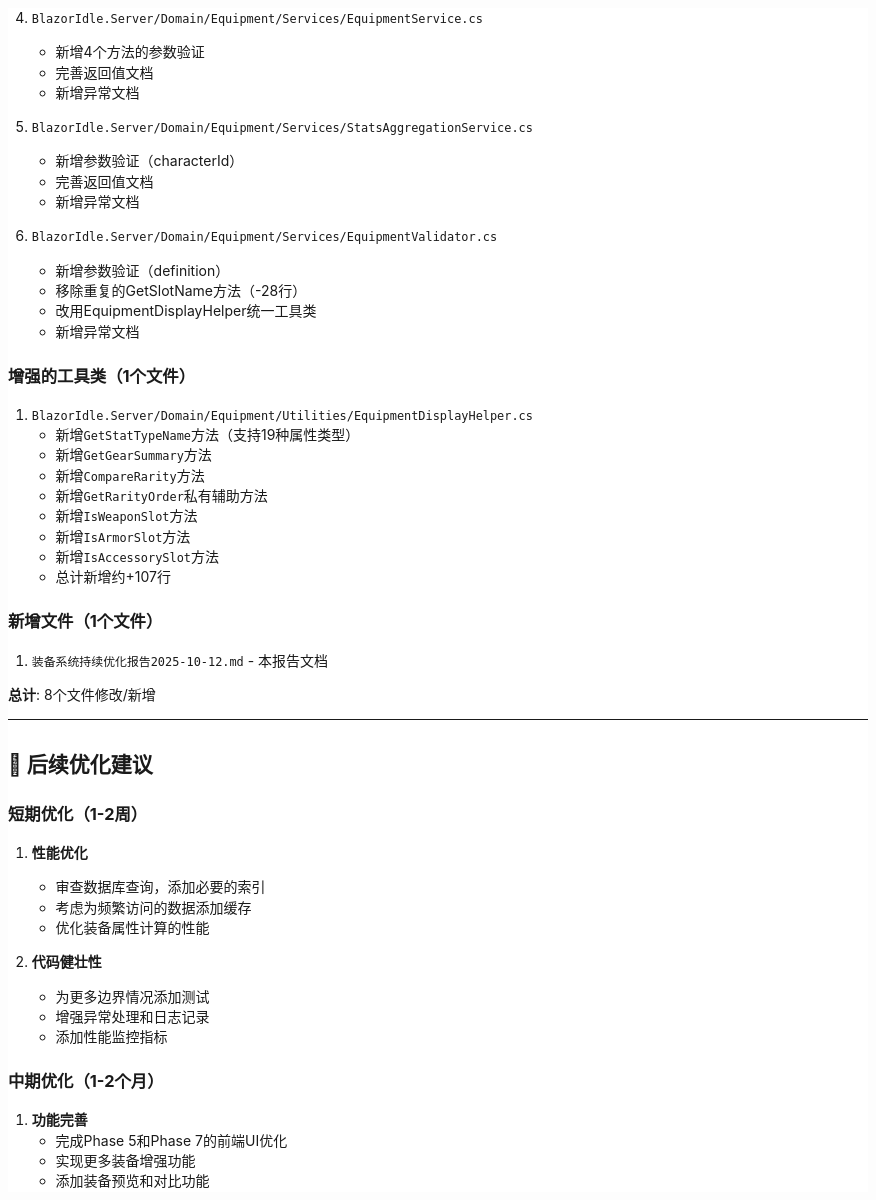 4. `BlazorIdle.Server/Domain/Equipment/Services/EquipmentService.cs`
   - 新增4个方法的参数验证
   - 完善返回值文档
   - 新增异常文档

5. `BlazorIdle.Server/Domain/Equipment/Services/StatsAggregationService.cs`
   - 新增参数验证（characterId）
   - 完善返回值文档
   - 新增异常文档

6. `BlazorIdle.Server/Domain/Equipment/Services/EquipmentValidator.cs`
   - 新增参数验证（definition）
   - 移除重复的GetSlotName方法（-28行）
   - 改用EquipmentDisplayHelper统一工具类
   - 新增异常文档

### 增强的工具类（1个文件）

1. `BlazorIdle.Server/Domain/Equipment/Utilities/EquipmentDisplayHelper.cs`
   - 新增`GetStatTypeName`方法（支持19种属性类型）
   - 新增`GetGearSummary`方法
   - 新增`CompareRarity`方法
   - 新增`GetRarityOrder`私有辅助方法
   - 新增`IsWeaponSlot`方法
   - 新增`IsArmorSlot`方法
   - 新增`IsAccessorySlot`方法
   - 总计新增约+107行

### 新增文件（1个文件）

1. `装备系统持续优化报告2025-10-12.md` - 本报告文档

**总计**: 8个文件修改/新增

---

## 🚀 后续优化建议

### 短期优化（1-2周）

1. **性能优化**
   - 审查数据库查询，添加必要的索引
   - 考虑为频繁访问的数据添加缓存
   - 优化装备属性计算的性能

2. **代码健壮性**
   - 为更多边界情况添加测试
   - 增强异常处理和日志记录
   - 添加性能监控指标

### 中期优化（1-2个月）

1. **功能完善**
   - 完成Phase 5和Phase 7的前端UI优化
   - 实现更多装备增强功能
   - 添加装备预览和对比功能

